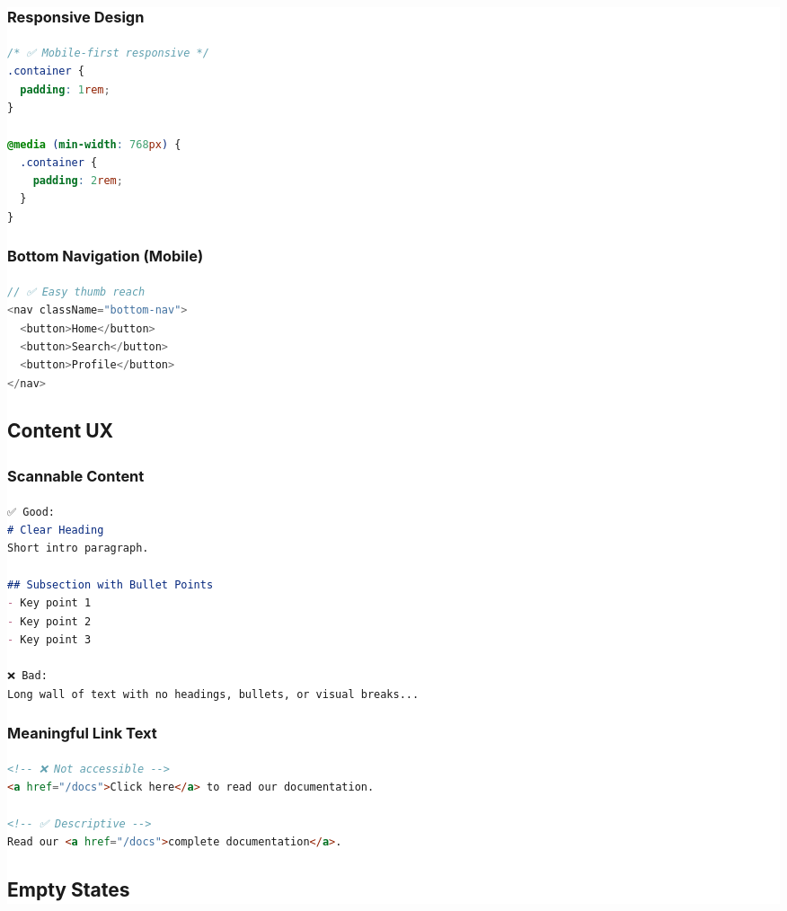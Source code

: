### Responsive Design
```css
/* ✅ Mobile-first responsive */
.container {
  padding: 1rem;
}

@media (min-width: 768px) {
  .container {
    padding: 2rem;
  }
}
```

### Bottom Navigation (Mobile)
```typescript
// ✅ Easy thumb reach
<nav className="bottom-nav">
  <button>Home</button>
  <button>Search</button>
  <button>Profile</button>
</nav>
```

## Content UX

### Scannable Content
```markdown
✅ Good:
# Clear Heading
Short intro paragraph.

## Subsection with Bullet Points
- Key point 1
- Key point 2
- Key point 3

❌ Bad:
Long wall of text with no headings, bullets, or visual breaks...
```

### Meaningful Link Text
```html
<!-- ❌ Not accessible -->
<a href="/docs">Click here</a> to read our documentation.

<!-- ✅ Descriptive -->
Read our <a href="/docs">complete documentation</a>.
```

## Empty States
